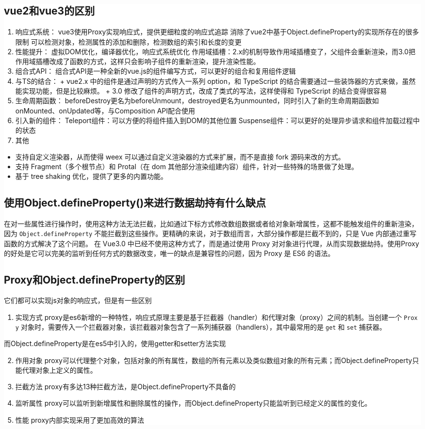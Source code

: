 ## vue2和vue3的区别

  1. 响应式系统：
  vue3使用Proxy实现响应式，提供更细粒度的响应式追踪
  消除了vue2中基于Object.defineProperty的实现所存在的很多限制
  可以检测对象，检测属性的添加和删除，检测数组的索引和长度的变更
  2. 性能提升：
  虚拟DOM优化，编译器优化，响应式系统优化
  作用域插槽：2.x的机制导致作用域插槽变了，父组件会重新渲染，而3.0把作用域插槽改成了函数的方式，这样只会影响子组件的重新渲染，提升渲染性能。
  3. 组合式API：
  组合式API是一种全新的vue.js的组件编写方式，可以更好的组合和复用组件逻辑
  4. 与TS的结合：
    + vue2.x 中的组件是通过声明的方式传入一系列 option，和 TypeScript 的结合需要通过一些装饰器的方式来做，虽然能实现功能，但是比较麻烦。
    + 3.0 修改了组件的声明方式，改成了类式的写法，这样使得和 TypeScript 的结合变得很容易
  5. 生命周期函数：
  beforeDestroy更名为beforeUnmount，destroyed更名为unmounted，同时引入了新的生命周期函数如onMounted、onUpdated等，与Composition API配合使用
  6. 引入新的组件：
  Teleport组件：可以方便的将组件插入到DOM的其他位置
  Suspense组件：可以更好的处理异步请求和组件加载过程中的状态
  7. 其他
   + 支持自定义渲染器，从而使得 weex 可以通过自定义渲染器的方式来扩展，而不是直接 fork 源码来改的方式。
   + 支持 Fragment（多个根节点）和 Protal（在 dom 其他部分渲染组建内容）组件，针对一些特殊的场景做了处理。
   + 基于 tree shaking 优化，提供了更多的内置功能。

## 使用Object.defineProperty()来进行数据劫持有什么缺点

在对一些属性进行操作时，使用这种方法无法拦截，比如通过下标方式修改数组数据或者给对象新增属性，这都不能触发组件的重新渲染，因为 `Object.defineProperty` 不能拦截到这些操作。更精确的来说，对于数组而言，大部分操作都是拦截不到的，只是 Vue 内部通过重写函数的方式解决了这个问题。
在 Vue3.0 中已经不使用这种方式了，而是通过使用 Proxy 对对象进行代理，从而实现数据劫持。使用Proxy 的好处是它可以完美的监听到任何方式的数据改变，唯一的缺点是兼容性的问题，因为 Proxy 是 ES6 的语法。


## Proxy和Object.defineProperty的区别

它们都可以实现js对象的响应式，但是有一些区别

1. 实现方式
proxy是es6新增的一种特性，响应式原理主要是基于拦截器（handler）和代理对象（proxy）之间的机制。当创建一个 `Proxy` 对象时，需要传入一个拦截器对象，该拦截器对象包含了一系列捕获器（handlers），其中最常用的是 `get` 和 `set` 捕获器。

而Object.defineProperty是在es5中引入的，使用getter和setter方法实现

2. 作用对象
proxy可以代理整个对象，包括对象的所有属性，数组的所有元素以及类似数组对象的所有元素；而Object.defineProperty只能代理对象上定义的属性。

3. 拦截方法
proxy有多达13种拦截方法，是Object.defineProperty不具备的

4. 监听属性
proxy可以监听到新增属性和删除属性的操作，而Object.defineProperty只能监听到已经定义的属性的变化。

5. 性能
proxy内部实现采用了更加高效的算法
